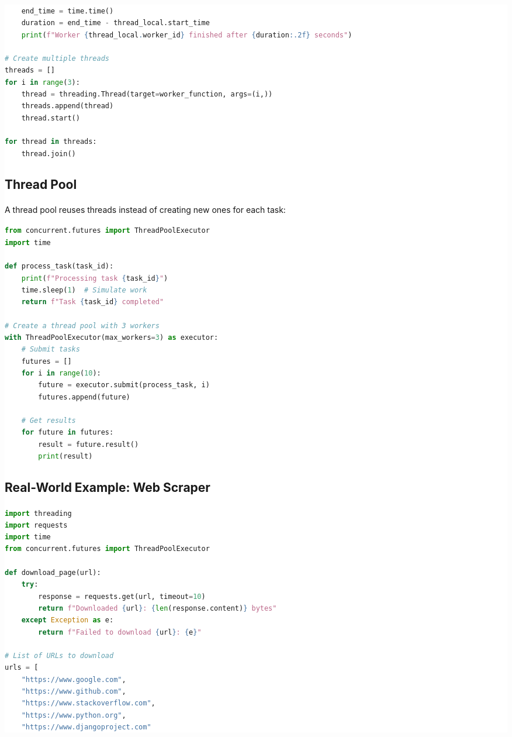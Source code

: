 ```python
    end_time = time.time()
    duration = end_time - thread_local.start_time
    print(f"Worker {thread_local.worker_id} finished after {duration:.2f} seconds")

# Create multiple threads
threads = []
for i in range(3):
    thread = threading.Thread(target=worker_function, args=(i,))
    threads.append(thread)
    thread.start()

for thread in threads:
    thread.join()
```

## Thread Pool

A thread pool reuses threads instead of creating new ones for each task:

```python
from concurrent.futures import ThreadPoolExecutor
import time

def process_task(task_id):
    print(f"Processing task {task_id}")
    time.sleep(1)  # Simulate work
    return f"Task {task_id} completed"

# Create a thread pool with 3 workers
with ThreadPoolExecutor(max_workers=3) as executor:
    # Submit tasks
    futures = []
    for i in range(10):
        future = executor.submit(process_task, i)
        futures.append(future)
    
    # Get results
    for future in futures:
        result = future.result()
        print(result)
```

## Real-World Example: Web Scraper

```python
import threading
import requests
import time
from concurrent.futures import ThreadPoolExecutor

def download_page(url):
    try:
        response = requests.get(url, timeout=10)
        return f"Downloaded {url}: {len(response.content)} bytes"
    except Exception as e:
        return f"Failed to download {url}: {e}"

# List of URLs to download
urls = [
    "https://www.google.com",
    "https://www.github.com",
    "https://www.stackoverflow.com",
    "https://www.python.org",
    "https://www.djangoproject.com"
```
